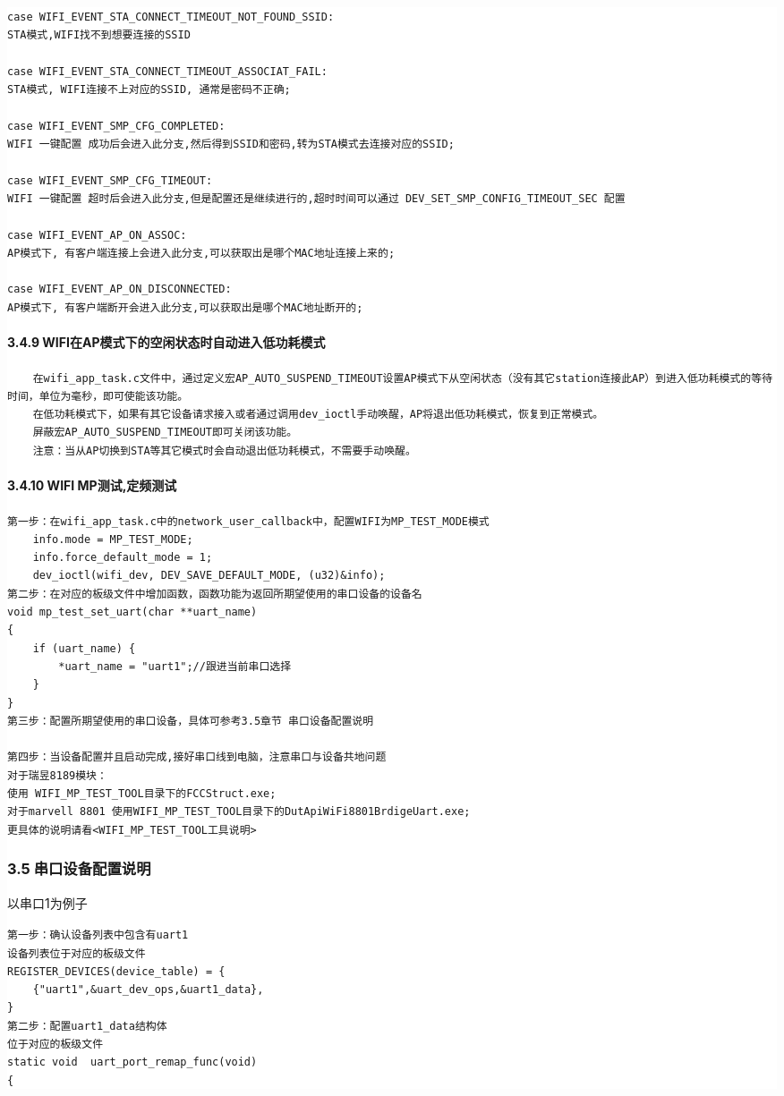 ```
case WIFI_EVENT_STA_CONNECT_TIMEOUT_NOT_FOUND_SSID:
STA模式,WIFI找不到想要连接的SSID

case WIFI_EVENT_STA_CONNECT_TIMEOUT_ASSOCIAT_FAIL:
STA模式, WIFI连接不上对应的SSID, 通常是密码不正确;

case WIFI_EVENT_SMP_CFG_COMPLETED:
WIFI 一键配置 成功后会进入此分支,然后得到SSID和密码,转为STA模式去连接对应的SSID;

case WIFI_EVENT_SMP_CFG_TIMEOUT:
WIFI 一键配置 超时后会进入此分支,但是配置还是继续进行的,超时时间可以通过 DEV_SET_SMP_CONFIG_TIMEOUT_SEC 配置

case WIFI_EVENT_AP_ON_ASSOC:
AP模式下, 有客户端连接上会进入此分支,可以获取出是哪个MAC地址连接上来的;

case WIFI_EVENT_AP_ON_DISCONNECTED:
AP模式下, 有客户端断开会进入此分支,可以获取出是哪个MAC地址断开的;

```

#### 3.4.9 WIFI在AP模式下的空闲状态时自动进入低功耗模式
```
	在wifi_app_task.c文件中，通过定义宏AP_AUTO_SUSPEND_TIMEOUT设置AP模式下从空闲状态（没有其它station连接此AP）到进入低功耗模式的等待时间，单位为毫秒，即可使能该功能。
    在低功耗模式下，如果有其它设备请求接入或者通过调用dev_ioctl手动唤醒，AP将退出低功耗模式，恢复到正常模式。
    屏蔽宏AP_AUTO_SUSPEND_TIMEOUT即可关闭该功能。
    注意：当从AP切换到STA等其它模式时会自动退出低功耗模式，不需要手动唤醒。
```

#### 3.4.10 WIFI MP测试,定频测试
```
第一步：在wifi_app_task.c中的network_user_callback中，配置WIFI为MP_TEST_MODE模式
	info.mode = MP_TEST_MODE;                              
	info.force_default_mode = 1;
	dev_ioctl(wifi_dev, DEV_SAVE_DEFAULT_MODE, (u32)&info);
第二步：在对应的板级文件中增加函数，函数功能为返回所期望使用的串口设备的设备名
void mp_test_set_uart(char **uart_name)
{
    if (uart_name) {
        *uart_name = "uart1";//跟进当前串口选择
    }
}
第三步：配置所期望使用的串口设备，具体可参考3.5章节 串口设备配置说明

第四步：当设备配置并且启动完成,接好串口线到电脑，注意串口与设备共地问题
对于瑞昱8189模块：
使用 WIFI_MP_TEST_TOOL目录下的FCCStruct.exe;
对于marvell 8801 使用WIFI_MP_TEST_TOOL目录下的DutApiWiFi8801BrdigeUart.exe;
更具体的说明请看<WIFI_MP_TEST_TOOL工具说明>

```
### 3.5 串口设备配置说明
以串口1为例子
```
第一步：确认设备列表中包含有uart1
设备列表位于对应的板级文件
REGISTER_DEVICES(device_table) = { 
 	{"uart1",&uart_dev_ops,&uart1_data},  
}
第二步：配置uart1_data结构体
位于对应的板级文件
static void  uart_port_remap_func(void)
{
```